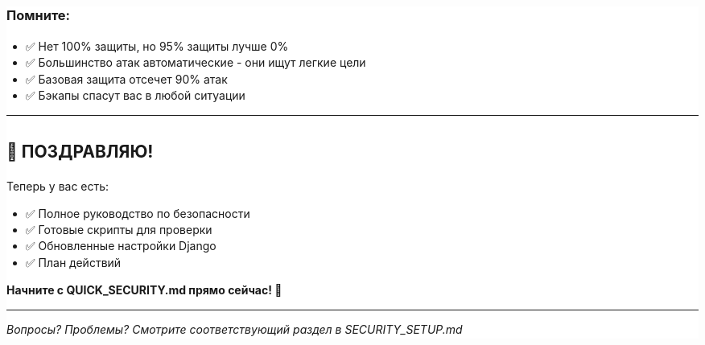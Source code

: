 ### Помните:

- ✅ Нет 100% защиты, но 95% защиты лучше 0%
- ✅ Большинство атак автоматические - они ищут легкие цели
- ✅ Базовая защита отсечет 90% атак
- ✅ Бэкапы спасут вас в любой ситуации

---

## 🎉 ПОЗДРАВЛЯЮ!

Теперь у вас есть:
- ✅ Полное руководство по безопасности
- ✅ Готовые скрипты для проверки
- ✅ Обновленные настройки Django
- ✅ План действий

**Начните с QUICK_SECURITY.md прямо сейчас! 🚀**

---

*Вопросы? Проблемы? Смотрите соответствующий раздел в SECURITY_SETUP.md*

